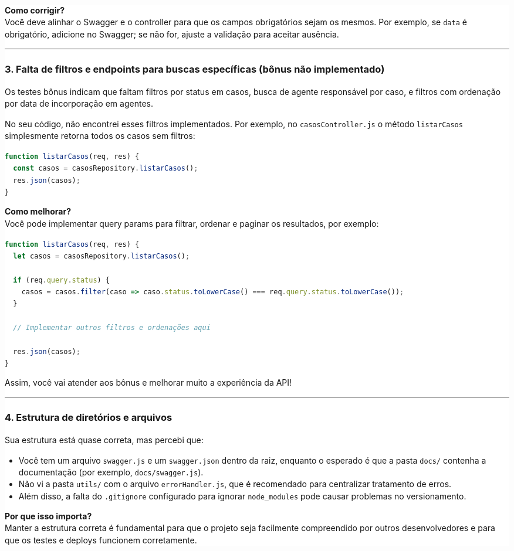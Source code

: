 **Como corrigir?**  
Você deve alinhar o Swagger e o controller para que os campos obrigatórios sejam os mesmos. Por exemplo, se `data` é obrigatório, adicione no Swagger; se não for, ajuste a validação para aceitar ausência.

---

### 3. Falta de filtros e endpoints para buscas específicas (bônus não implementado)

Os testes bônus indicam que faltam filtros por status em casos, busca de agente responsável por caso, e filtros com ordenação por data de incorporação em agentes.

No seu código, não encontrei esses filtros implementados. Por exemplo, no `casosController.js` o método `listarCasos` simplesmente retorna todos os casos sem filtros:

```js
function listarCasos(req, res) {
  const casos = casosRepository.listarCasos();
  res.json(casos);
}
```

**Como melhorar?**  
Você pode implementar query params para filtrar, ordenar e paginar os resultados, por exemplo:

```js
function listarCasos(req, res) {
  let casos = casosRepository.listarCasos();

  if (req.query.status) {
    casos = casos.filter(caso => caso.status.toLowerCase() === req.query.status.toLowerCase());
  }

  // Implementar outros filtros e ordenações aqui

  res.json(casos);
}
```

Assim, você vai atender aos bônus e melhorar muito a experiência da API!

---

### 4. Estrutura de diretórios e arquivos

Sua estrutura está quase correta, mas percebi que:

- Você tem um arquivo `swagger.js` e um `swagger.json` dentro da raiz, enquanto o esperado é que a pasta `docs/` contenha a documentação (por exemplo, `docs/swagger.js`).
- Não vi a pasta `utils/` com o arquivo `errorHandler.js`, que é recomendado para centralizar tratamento de erros.
- Além disso, a falta do `.gitignore` configurado para ignorar `node_modules` pode causar problemas no versionamento.

**Por que isso importa?**  
Manter a estrutura correta é fundamental para que o projeto seja facilmente compreendido por outros desenvolvedores e para que os testes e deploys funcionem corretamente.
